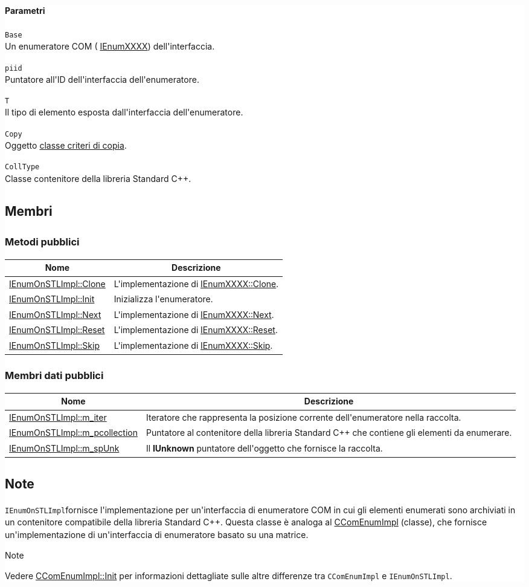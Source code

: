 #### <a name="parameters"></a>Parametri  
 `Base`  
 Un enumeratore COM ( [IEnumXXXX](https://msdn.microsoft.com/library/ms680089.aspx)) dell'interfaccia.  
  
 `piid`  
 Puntatore all'ID dell'interfaccia dell'enumeratore.  
  
 `T`  
 Il tipo di elemento esposta dall'interfaccia dell'enumeratore.  
  
 `Copy`  
 Oggetto [classe criteri di copia](../../atl/atl-copy-policy-classes.md).  
  
 `CollType`  
 Classe contenitore della libreria Standard C++.  
  
## <a name="members"></a>Membri  
  
### <a name="public-methods"></a>Metodi pubblici  
  
|Nome|Descrizione|  
|----------|-----------------|  
|[IEnumOnSTLImpl::Clone](#clone)|L'implementazione di [IEnumXXXX::Clone](https://msdn.microsoft.com/library/ms690336.aspx).|  
|[IEnumOnSTLImpl::Init](#init)|Inizializza l'enumeratore.|  
|[IEnumOnSTLImpl::Next](#next)|L'implementazione di [IEnumXXXX::Next](https://msdn.microsoft.com/library/ms695273.aspx).|  
|[IEnumOnSTLImpl::Reset](#reset)|L'implementazione di [IEnumXXXX::Reset](https://msdn.microsoft.com/library/ms693414.aspx).|  
|[IEnumOnSTLImpl::Skip](#skip)|L'implementazione di [IEnumXXXX::Skip](https://msdn.microsoft.com/library/ms690392.aspx).|  
  
### <a name="public-data-members"></a>Membri dati pubblici  
  
|Nome|Descrizione|  
|----------|-----------------|  
|[IEnumOnSTLImpl::m_iter](#m_iter)|Iteratore che rappresenta la posizione corrente dell'enumeratore nella raccolta.|  
|[IEnumOnSTLImpl::m_pcollection](#m_pcollection)|Puntatore al contenitore della libreria Standard C++ che contiene gli elementi da enumerare.|  
|[IEnumOnSTLImpl::m_spUnk](#m_spunk)|Il **IUnknown** puntatore dell'oggetto che fornisce la raccolta.|  
  
## <a name="remarks"></a>Note  
 `IEnumOnSTLImpl`fornisce l'implementazione per un'interfaccia di enumeratore COM in cui gli elementi enumerati sono archiviati in un contenitore compatibile della libreria Standard C++. Questa classe è analoga al [CComEnumImpl](../../atl/reference/ccomenumimpl-class.md) (classe), che fornisce un'implementazione di un'interfaccia di enumeratore basato su una matrice.  
  
> [!NOTE]
>  Vedere [CComEnumImpl::Init](../../atl/reference/ccomenumimpl-class.md#init) per informazioni dettagliate sulle altre differenze tra `CComEnumImpl` e `IEnumOnSTLImpl`.  
  